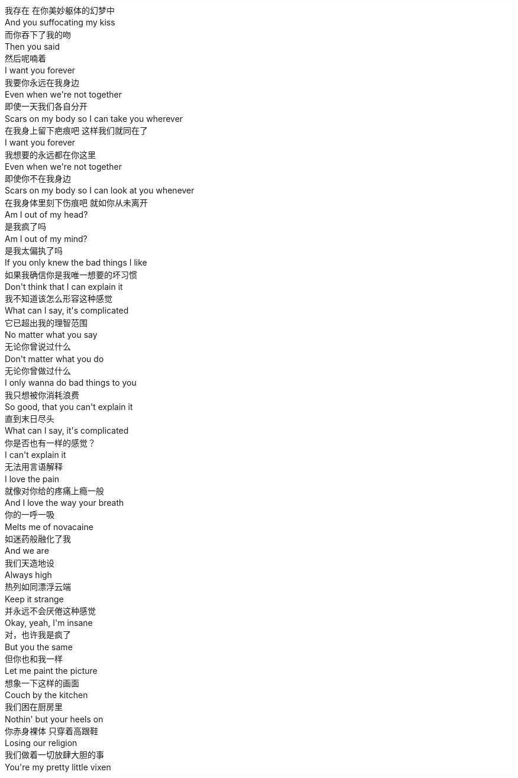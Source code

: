 我存在 在你美妙躯体的幻梦中  
And you suffocating my kiss  
而你吞下了我的吻  
Then you said  
然后呢喃着  
I want you forever  
我要你永远在我身边  
Even when we're not together  
即使一天我们各自分开  
Scars on my body so I can take you wherever  
在我身上留下疤痕吧 这样我们就同在了  
I want you forever  
我想要的永远都在你这里  
Even when we're not together  
即使你不在我身边  
Scars on my body so I can look at you whenever  
在我身体里刻下伤痕吧 就如你从未离开  
Am I out of my head?  
是我疯了吗  
Am I out of my mind?  
是我太偏执了吗  
If you only knew the bad things I like  
如果我确信你是我唯一想要的坏习惯  
Don't think that I can explain it  
我不知道该怎么形容这种感觉  
What can I say, it's complicated  
它已超出我的理智范围  
No matter what you say  
无论你曾说过什么  
Don't matter what you do  
无论你曾做过什么  
I only wanna do bad things to you  
我只想被你消耗浪费  
So good, that you can't explain it  
直到末日尽头  
What can I say, it's complicated  
你是否也有一样的感觉？  
I can't explain it  
无法用言语解释  
I love the pain  
就像对你给的疼痛上瘾一般  
And I love the way your breath  
你的一呼一吸  
Melts me of novacaine  
如迷药般融化了我  
And we are  
我们天造地设  
Always high  
热列如同漂浮云端  
Keep it strange  
并永远不会厌倦这种感觉  
Okay, yeah, I'm insane  
对，也许我是疯了  
But you the same  
但你也和我一样  
Let me paint the picture  
想象一下这样的画面  
Couch by the kitchen  
我们困在厨房里  
Nothin' but your heels on  
你赤身裸体 只穿着高跟鞋  
Losing our religion  
我们做着一切放肆大胆的事  
You're my pretty little vixen  